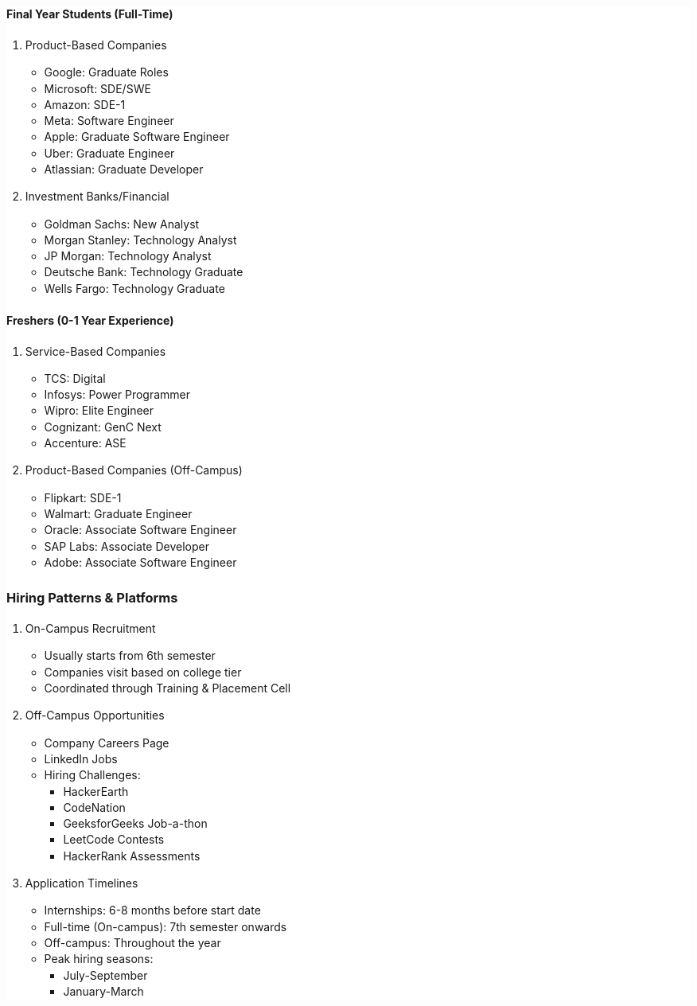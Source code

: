 #### Final Year Students (Full-Time)
1. Product-Based Companies
   - Google: Graduate Roles
   - Microsoft: SDE/SWE
   - Amazon: SDE-1
   - Meta: Software Engineer
   - Apple: Graduate Software Engineer
   - Uber: Graduate Engineer
   - Atlassian: Graduate Developer

2. Investment Banks/Financial
   - Goldman Sachs: New Analyst
   - Morgan Stanley: Technology Analyst
   - JP Morgan: Technology Analyst
   - Deutsche Bank: Technology Graduate
   - Wells Fargo: Technology Graduate

#### Freshers (0-1 Year Experience)
1. Service-Based Companies
   - TCS: Digital
   - Infosys: Power Programmer
   - Wipro: Elite Engineer
   - Cognizant: GenC Next
   - Accenture: ASE

2. Product-Based Companies (Off-Campus)
   - Flipkart: SDE-1
   - Walmart: Graduate Engineer
   - Oracle: Associate Software Engineer
   - SAP Labs: Associate Developer
   - Adobe: Associate Software Engineer

### Hiring Patterns & Platforms

1. On-Campus Recruitment
   - Usually starts from 6th semester
   - Companies visit based on college tier
   - Coordinated through Training & Placement Cell

2. Off-Campus Opportunities
   - Company Careers Page
   - LinkedIn Jobs
   - Hiring Challenges:
     * HackerEarth
     * CodeNation
     * GeeksforGeeks Job-a-thon
     * LeetCode Contests
     * HackerRank Assessments

3. Application Timelines
   - Internships: 6-8 months before start date
   - Full-time (On-campus): 7th semester onwards
   - Off-campus: Throughout the year
   - Peak hiring seasons: 
     * July-September
     * January-March
